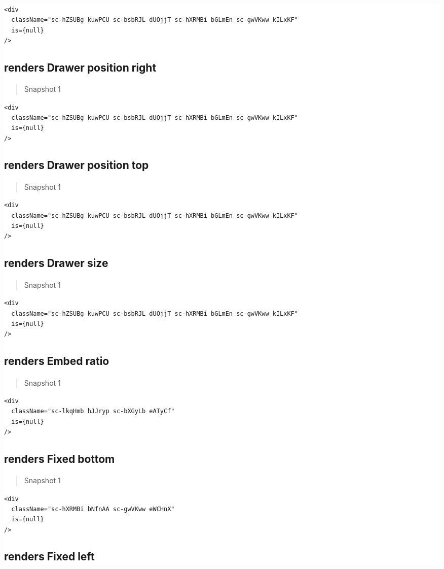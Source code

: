     <div
      className="sc-hZSUBg kuwPCU sc-bsbRJL dUOjjT sc-hXRMBi bGLmEn sc-gwVKww kILxKF"
      is={null}
    />

## renders Drawer position right

> Snapshot 1

    <div
      className="sc-hZSUBg kuwPCU sc-bsbRJL dUOjjT sc-hXRMBi bGLmEn sc-gwVKww kILxKF"
      is={null}
    />

## renders Drawer position top

> Snapshot 1

    <div
      className="sc-hZSUBg kuwPCU sc-bsbRJL dUOjjT sc-hXRMBi bGLmEn sc-gwVKww kILxKF"
      is={null}
    />

## renders Drawer size

> Snapshot 1

    <div
      className="sc-hZSUBg kuwPCU sc-bsbRJL dUOjjT sc-hXRMBi bGLmEn sc-gwVKww kILxKF"
      is={null}
    />

## renders Embed ratio

> Snapshot 1

    <div
      className="sc-lkqHmb hJJryp sc-bXGyLb eATyCf"
      is={null}
    />

## renders Fixed bottom

> Snapshot 1

    <div
      className="sc-hXRMBi bNfnAA sc-gwVKww eWCHnX"
      is={null}
    />

## renders Fixed left
